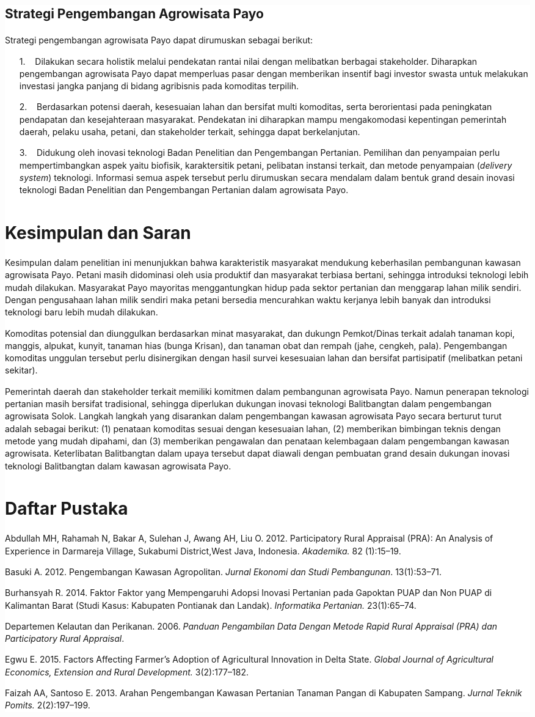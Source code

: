 <h2><a name="bookmark27"></a><span class="font6" style="font-weight:bold;"><a name="bookmark28"></a>Strategi Pengembangan Agrowisata Payo</span></h2>
<p><span class="font6">Strategi pengembangan agrowisata Payo dapat dirumuskan sebagai berikut:</span></p>
<ul style="list-style:none;"><li>
<p><span class="font6">1. &nbsp;&nbsp;&nbsp;Dilakukan secara holistik melalui pendekatan rantai nilai dengan melibatkan berbagai stakeholder. Diharapkan pengembangan agrowisata Payo dapat memperluas pasar dengan memberikan insentif bagi investor swasta untuk melakukan investasi jangka panjang di bidang agribisnis pada komoditas terpilih.</span></p></li>
<li>
<p><span class="font6">2. &nbsp;&nbsp;&nbsp;Berdasarkan potensi daerah, kesesuaian lahan dan bersifat multi komoditas, serta berorientasi pada peningkatan pendapatan dan kesejahteraan masyarakat. Pendekatan ini diharapkan mampu mengakomodasi kepentingan pemerintah daerah, pelaku usaha, petani, dan stakeholder terkait, sehingga dapat berkelanjutan.</span></p></li>
<li>
<p><span class="font6">3. &nbsp;&nbsp;&nbsp;Didukung oleh inovasi teknologi Badan Penelitian dan Pengembangan Pertanian. Pemilihan dan penyampaian perlu mempertimbangkan aspek yaitu biofisik, karaktersitik petani, pelibatan instansi terkait, dan metode penyampaian (</span><span class="font6" style="font-style:italic;">delivery system</span><span class="font6">) teknologi. Informasi semua aspek tersebut perlu dirumuskan secara mendalam dalam bentuk grand desain inovasi teknologi Badan Penelitian dan Pengembangan Pertanian dalam agrowisata Payo.</span></p></li></ul>
<h1><a name="bookmark29"></a><span class="font7" style="font-weight:bold;"><a name="bookmark30"></a>Kesimpulan dan Saran</span></h1>
<p><span class="font6">Kesimpulan dalam penelitian ini menunjukkan bahwa karakteristik masyarakat mendukung keberhasilan pembangunan kawasan agrowisata Payo. Petani masih didominasi oleh usia produktif dan masyarakat terbiasa bertani, sehingga introduksi teknologi lebih mudah dilakukan. Masyarakat Payo mayoritas menggantungkan hidup pada sektor pertanian dan menggarap lahan milik sendiri. Dengan pengusahaan lahan milik sendiri maka petani bersedia mencurahkan waktu kerjanya lebih banyak dan introduksi teknologi baru lebih mudah dilakukan.</span></p>
<p><span class="font6">Komoditas potensial dan diunggulkan berdasarkan minat masyarakat, dan dukungn Pemkot/Dinas terkait adalah tanaman kopi, manggis, alpukat, kunyit, tanaman hias (bunga Krisan), dan tanaman obat dan rempah (jahe, cengkeh, pala). Pengembangan komoditas unggulan tersebut perlu disinergikan dengan hasil survei kesesuaian lahan dan bersifat partisipatif (melibatkan petani sekitar).</span></p>
<p><span class="font6">Pemerintah daerah dan stakeholder terkait memiliki komitmen dalam pembangunan agrowisata Payo. Namun penerapan teknologi pertanian masih bersifat tradisional, sehingga diperlukan dukungan inovasi teknologi Balitbangtan dalam pengembangan agrowisata Solok. Langkah langkah yang disarankan dalam pengembangan kawasan agrowisata Payo secara berturut turut adalah sebagai berikut: (1) penataan komoditas sesuai dengan kesesuaian lahan, (2) memberikan bimbingan teknis dengan metode yang mudah dipahami, dan (3) memberikan pengawalan dan penataan kelembagaan dalam pengembangan kawasan agrowisata. Keterlibatan Balitbangtan dalam upaya tersebut dapat diawali dengan pembuatan grand desain dukungan inovasi teknologi Balitbangtan dalam kawasan agrowisata Payo.</span></p>
<h1><a name="bookmark31"></a><span class="font7" style="font-weight:bold;"><a name="bookmark32"></a>Daftar Pustaka</span></h1>
<p><span class="font6">Abdullah MH, Rahamah N, Bakar A, Sulehan J, Awang AH, Liu O. 2012. Participatory Rural Appraisal (PRA): An Analysis of Experience in Darmareja Village, Sukabumi District,West Java, Indonesia. </span><span class="font6" style="font-style:italic;">Akademika.</span><span class="font6"> 82 (1):15–19.</span></p>
<p><span class="font6">Basuki A. 2012. Pengembangan Kawasan Agropolitan. </span><span class="font6" style="font-style:italic;">Jurnal Ekonomi dan Studi Pembangunan</span><span class="font6">. 13(1):53–71.</span></p>
<p><span class="font6">Burhansyah R. 2014. Faktor Faktor yang Mempengaruhi Adopsi Inovasi Pertanian pada Gapoktan PUAP dan Non PUAP di Kalimantan Barat (Studi Kasus: Kabupaten Pontianak dan Landak). </span><span class="font6" style="font-style:italic;">Informatika Pertanian.</span><span class="font6"> 23(1):65–74.</span></p>
<p><span class="font6">Departemen Kelautan dan Perikanan. 2006. </span><span class="font6" style="font-style:italic;">Panduan Pengambilan Data Dengan Metode Rapid Rural Appraisal (PRA) dan Participatory Rural Appraisal</span><span class="font6">.</span></p>
<p><span class="font6">Egwu E. 2015. Factors Affecting Farmer’s Adoption of Agricultural Innovation in Delta State. </span><span class="font6" style="font-style:italic;">Global Journal of Agricultural Economics, Extension and Rural Development.</span><span class="font6"> 3(2):177–182.</span></p>
<p><span class="font6">Faizah AA, Santoso E. 2013. Arahan Pengembangan Kawasan Pertanian Tanaman Pangan di Kabupaten Sampang. </span><span class="font6" style="font-style:italic;">Jurnal Teknik Pomits.</span><span class="font6"> 2(2):197–199.</span></p>